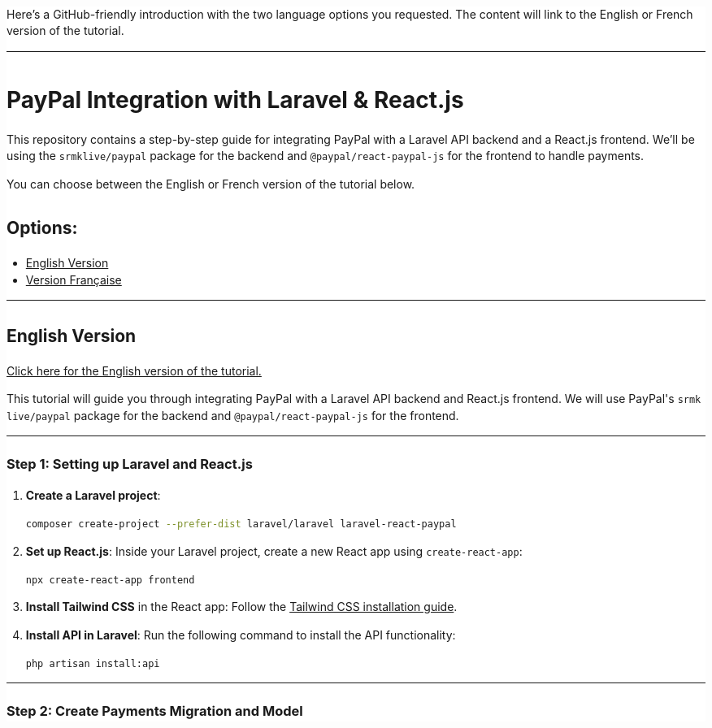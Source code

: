 Here’s a GitHub-friendly introduction with the two language options you requested. The content will link to the English or French version of the tutorial.

---

# PayPal Integration with Laravel & React.js

This repository contains a step-by-step guide for integrating PayPal with a Laravel API backend and a React.js frontend. We’ll be using the `srmklive/paypal` package for the backend and `@paypal/react-paypal-js` for the frontend to handle payments.

You can choose between the English or French version of the tutorial below.

## Options:
- [English Version](#english-version)
- [Version Française](#version-française)

---

## **English Version**

[Click here for the English version of the tutorial.](#english-version)

This tutorial will guide you through integrating PayPal with a Laravel API backend and React.js frontend. We will use PayPal's `srmklive/paypal` package for the backend and `@paypal/react-paypal-js` for the frontend.

---

### **Step 1: Setting up Laravel and React.js**

1. **Create a Laravel project**:
   ```bash
   composer create-project --prefer-dist laravel/laravel laravel-react-paypal
   ```

2. **Set up React.js**:
   Inside your Laravel project, create a new React app using `create-react-app`:
   ```bash
   npx create-react-app frontend
   ```

3. **Install Tailwind CSS** in the React app:
   Follow the [Tailwind CSS installation guide](https://tailwindcss.com/docs/guides/create-react-app).

4. **Install API in Laravel**:
   Run the following command to install the API functionality:
   ```bash
   php artisan install:api
   ```

---

### **Step 2: Create Payments Migration and Model**
